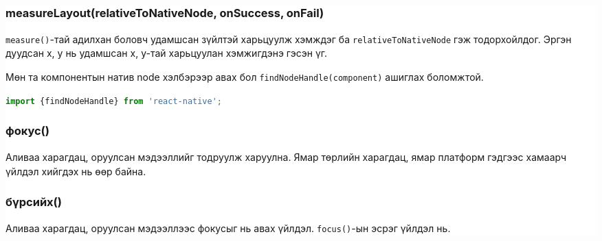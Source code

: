 ### measureLayout(relativeToNativeNode, onSuccess, onFail)


`measure()`-тай адилхан боловч удамшсан зүйлтэй харьцуулж хэмждэг ба `relativeToNativeNode` гэж тодорхойлдог. Эргэн дуудсан x, y  нь удамшсан x, y-тай харьцуулан хэмжигдэнэ гэсэн үг. 

Мөн та компонентын натив node хэлбэрээр авах бол `findNodeHandle(component)` ашиглах боломжтой.

```javascript
import {findNodeHandle} from 'react-native';
```

### фокус()

Аливаа харагдац, оруулсан мэдээллийг тодруулж харуулна. Ямар төрлийн харагдац, ямар платформ гэдгээс хамаарч үйлдэл хийгдэх нь өөр байна.

### бүрсийх()

Аливаа харагдац, оруулсан мэдээллээс фокусыг нь авах үйлдэл. `focus()`-ын эсрэг үйлдэл нь.
